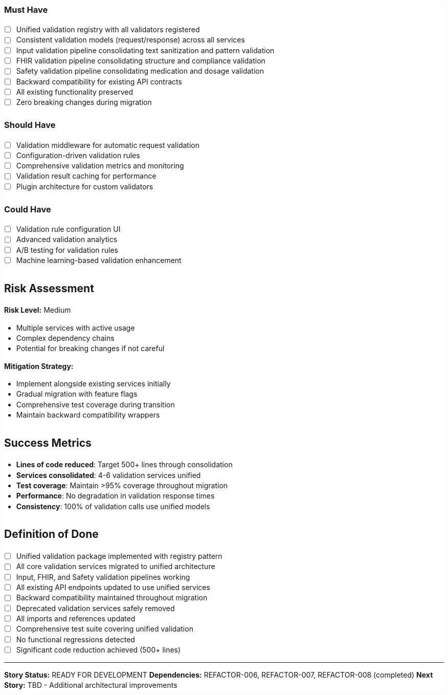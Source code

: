 ### Must Have
- [ ] Unified validation registry with all validators registered
- [ ] Consistent validation models (request/response) across all services
- [ ] Input validation pipeline consolidating text sanitization and pattern validation
- [ ] FHIR validation pipeline consolidating structure and compliance validation
- [ ] Safety validation pipeline consolidating medication and dosage validation
- [ ] Backward compatibility for existing API contracts
- [ ] All existing functionality preserved
- [ ] Zero breaking changes during migration

### Should Have
- [ ] Validation middleware for automatic request validation
- [ ] Configuration-driven validation rules
- [ ] Comprehensive validation metrics and monitoring
- [ ] Validation result caching for performance
- [ ] Plugin architecture for custom validators

### Could Have
- [ ] Validation rule configuration UI
- [ ] Advanced validation analytics
- [ ] A/B testing for validation rules
- [ ] Machine learning-based validation enhancement

## Risk Assessment

**Risk Level:** Medium
- Multiple services with active usage
- Complex dependency chains
- Potential for breaking changes if not careful

**Mitigation Strategy:**
- Implement alongside existing services initially
- Gradual migration with feature flags
- Comprehensive test coverage during transition
- Maintain backward compatibility wrappers

## Success Metrics

- **Lines of code reduced**: Target 500+ lines through consolidation
- **Services consolidated**: 4-6 validation services unified
- **Test coverage**: Maintain >95% coverage throughout migration
- **Performance**: No degradation in validation response times
- **Consistency**: 100% of validation calls use unified models

## Definition of Done

- [ ] Unified validation package implemented with registry pattern
- [ ] All core validation services migrated to unified architecture
- [ ] Input, FHIR, and Safety validation pipelines working
- [ ] All existing API endpoints updated to use unified services
- [ ] Backward compatibility maintained throughout migration
- [ ] Deprecated validation services safely removed
- [ ] All imports and references updated
- [ ] Comprehensive test suite covering unified validation
- [ ] No functional regressions detected
- [ ] Significant code reduction achieved (500+ lines)

---
**Story Status:** READY FOR DEVELOPMENT
**Dependencies:** REFACTOR-006, REFACTOR-007, REFACTOR-008 (completed)
**Next Story:** TBD - Additional architectural improvements